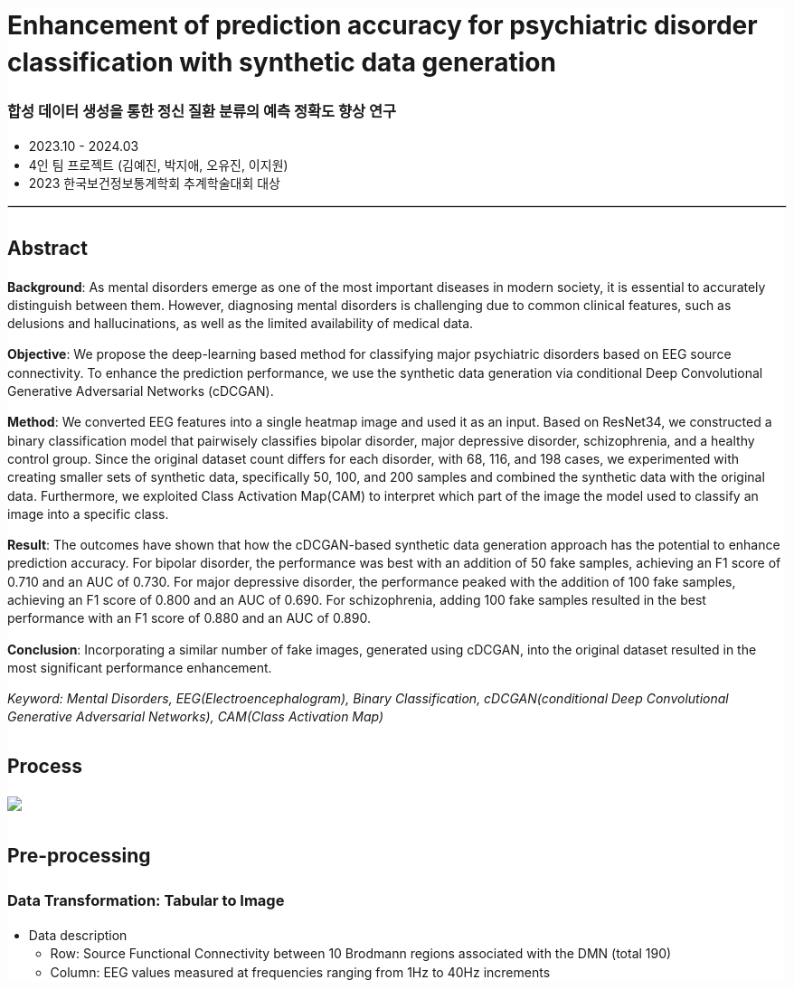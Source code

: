 # Enhancement of prediction accuracy for psychiatric disorder classification with synthetic data generation

### 합성 데이터 생성을 통한 정신 질환 분류의 예측 정확도 향상 연구

- 2023.10 - 2024.03
- 4인 팀 프로젝트 (김예진, 박지애, 오유진, 이지원)
- 2023 한국보건정보통계학회 추계학술대회 대상

<hr style="width: 100%; border: 1px solid #ddd;">

## Abstract
**Background**: As mental disorders emerge as one of the most important diseases in modern society, it is essential to accurately distinguish between them. However, diagnosing mental disorders is challenging due to common clinical features, such as delusions and hallucinations, as well as the limited availability of medical data.

**Objective**: We propose the deep-learning based method for classifying major psychiatric disorders based on EEG source connectivity. To enhance the prediction performance, we use the synthetic data generation via conditional Deep Convolutional Generative Adversarial Networks (cDCGAN).

**Method**: We converted EEG features into a single heatmap image and used it as an input. Based on ResNet34, we constructed a binary classification model that pairwisely classifies bipolar disorder, major depressive disorder, schizophrenia, and a healthy control group. Since the original dataset count differs for each disorder, with 68, 116, and 198 cases, we experimented with creating smaller sets of synthetic data, specifically 50, 100, and 200 samples and combined the synthetic data with the original data. Furthermore, we exploited Class Activation Map(CAM) to interpret which part of the image the model used to classify an image into a specific class.

**Result**: The outcomes have shown that how the cDCGAN-based synthetic data generation approach has the potential to enhance prediction accuracy. For bipolar disorder, the performance was best with an addition of 50 fake samples, achieving an F1 score of 0.710 and an AUC of 0.730. For major depressive disorder, the performance peaked with the addition of 100 fake samples, achieving an F1 score of 0.800 and an AUC of 0.690. For schizophrenia, adding 100 fake samples resulted in the best performance with an F1 score of 0.880 and an AUC of 0.890.

**Conclusion**: Incorporating a similar number of fake images, generated using cDCGAN, into the original dataset resulted in the most significant performance enhancement.

*Keyword: Mental Disorders, EEG(Electroencephalogram), Binary Classification, cDCGAN(conditional Deep Convolutional Generative Adversarial Networks), CAM(Class Activation Map)*

## Process
<img src="https://github.com/user-attachments/assets/abba046c-c292-478e-a103-cf13710b4d6a" width="700">

## Pre-processing
### Data Transformation: Tabular to Image
- Data description
  - Row: Source Functional Connectivity between 10 Brodmann regions associated with the DMN (total 190)
  - Column: EEG values measured at frequencies ranging from 1Hz to 40Hz increments
    